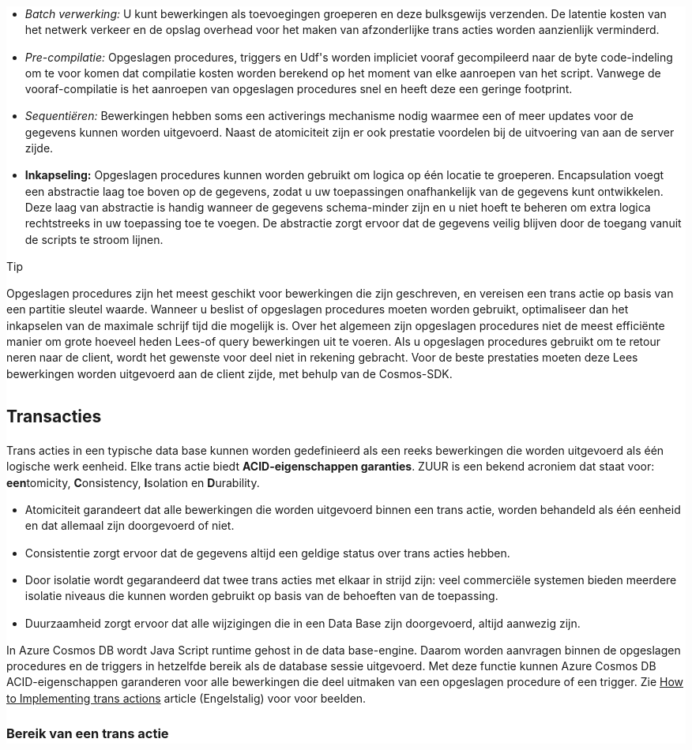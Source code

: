    * *Batch verwerking:* U kunt bewerkingen als toevoegingen groeperen en deze bulksgewijs verzenden. De latentie kosten van het netwerk verkeer en de opslag overhead voor het maken van afzonderlijke trans acties worden aanzienlijk verminderd.

   * *Pre-compilatie:* Opgeslagen procedures, triggers en Udf's worden impliciet vooraf gecompileerd naar de byte code-indeling om te voor komen dat compilatie kosten worden berekend op het moment van elke aanroepen van het script. Vanwege de vooraf-compilatie is het aanroepen van opgeslagen procedures snel en heeft deze een geringe footprint.

   * *Sequentiëren:* Bewerkingen hebben soms een activerings mechanisme nodig waarmee een of meer updates voor de gegevens kunnen worden uitgevoerd. Naast de atomiciteit zijn er ook prestatie voordelen bij de uitvoering van aan de server zijde.

* **Inkapseling:** Opgeslagen procedures kunnen worden gebruikt om logica op één locatie te groeperen. Encapsulation voegt een abstractie laag toe boven op de gegevens, zodat u uw toepassingen onafhankelijk van de gegevens kunt ontwikkelen. Deze laag van abstractie is handig wanneer de gegevens schema-minder zijn en u niet hoeft te beheren om extra logica rechtstreeks in uw toepassing toe te voegen. De abstractie zorgt ervoor dat de gegevens veilig blijven door de toegang vanuit de scripts te stroom lijnen.

> [!TIP]
> Opgeslagen procedures zijn het meest geschikt voor bewerkingen die zijn geschreven, en vereisen een trans actie op basis van een partitie sleutel waarde. Wanneer u beslist of opgeslagen procedures moeten worden gebruikt, optimaliseer dan het inkapselen van de maximale schrijf tijd die mogelijk is. Over het algemeen zijn opgeslagen procedures niet de meest efficiënte manier om grote hoeveel heden Lees-of query bewerkingen uit te voeren. Als u opgeslagen procedures gebruikt om te retour neren naar de client, wordt het gewenste voor deel niet in rekening gebracht. Voor de beste prestaties moeten deze Lees bewerkingen worden uitgevoerd aan de client zijde, met behulp van de Cosmos-SDK. 

## <a name="transactions"></a>Transacties

Trans acties in een typische data base kunnen worden gedefinieerd als een reeks bewerkingen die worden uitgevoerd als één logische werk eenheid. Elke trans actie biedt **ACID-eigenschappen garanties**. ZUUR is een bekend acroniem dat staat voor: **een**tomicity, **C**onsistency, **I**solation en **D**urability. 

* Atomiciteit garandeert dat alle bewerkingen die worden uitgevoerd binnen een trans actie, worden behandeld als één eenheid en dat allemaal zijn doorgevoerd of niet. 

* Consistentie zorgt ervoor dat de gegevens altijd een geldige status over trans acties hebben. 

* Door isolatie wordt gegarandeerd dat twee trans acties met elkaar in strijd zijn: veel commerciële systemen bieden meerdere isolatie niveaus die kunnen worden gebruikt op basis van de behoeften van de toepassing. 

* Duurzaamheid zorgt ervoor dat alle wijzigingen die in een Data Base zijn doorgevoerd, altijd aanwezig zijn.

In Azure Cosmos DB wordt Java Script runtime gehost in de data base-engine. Daarom worden aanvragen binnen de opgeslagen procedures en de triggers in hetzelfde bereik als de database sessie uitgevoerd. Met deze functie kunnen Azure Cosmos DB ACID-eigenschappen garanderen voor alle bewerkingen die deel uitmaken van een opgeslagen procedure of een trigger. Zie [How to Implementing trans actions](how-to-write-stored-procedures-triggers-udfs.md#transactions) article (Engelstalig) voor voor beelden.

### <a name="scope-of-a-transaction"></a>Bereik van een trans actie
